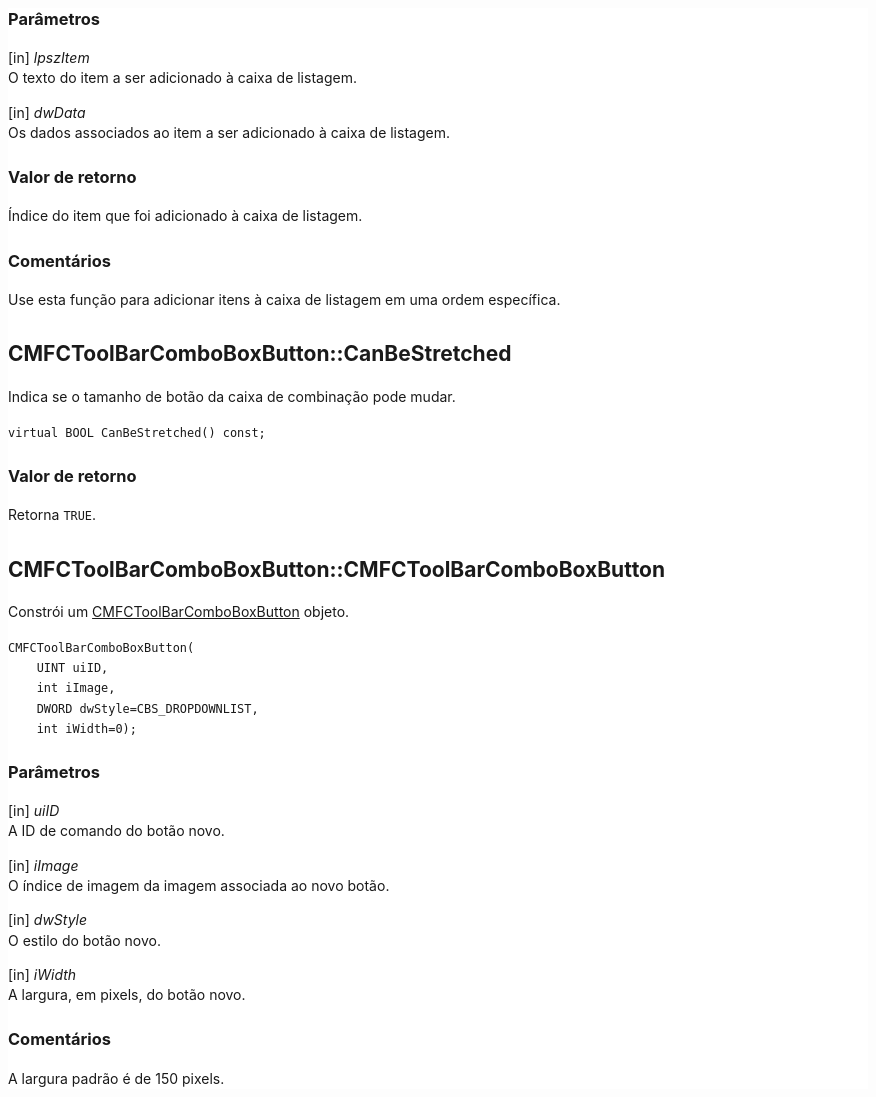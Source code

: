 ### <a name="parameters"></a>Parâmetros  
 [in] *lpszItem*  
 O texto do item a ser adicionado à caixa de listagem.  
  
 [in] *dwData*  
 Os dados associados ao item a ser adicionado à caixa de listagem.  
  
### <a name="return-value"></a>Valor de retorno  
 Índice do item que foi adicionado à caixa de listagem.  
  
### <a name="remarks"></a>Comentários  
 Use esta função para adicionar itens à caixa de listagem em uma ordem específica.  
  
##  <a name="canbestretched"></a>  CMFCToolBarComboBoxButton::CanBeStretched  
 Indica se o tamanho de botão da caixa de combinação pode mudar.  
  
```  
virtual BOOL CanBeStretched() const;  
```  
  
### <a name="return-value"></a>Valor de retorno  
 Retorna `TRUE`.  
  
##  <a name="cmfctoolbarcomboboxbutton"></a>  CMFCToolBarComboBoxButton::CMFCToolBarComboBoxButton  
 Constrói um [CMFCToolBarComboBoxButton](../../mfc/reference/cmfctoolbarcomboboxbutton-class.md) objeto.  
  
```  
CMFCToolBarComboBoxButton(
    UINT uiID,  
    int iImage,  
    DWORD dwStyle=CBS_DROPDOWNLIST,  
    int iWidth=0);
```  
  
### <a name="parameters"></a>Parâmetros  
 [in] *uiID*  
 A ID de comando do botão novo.  
  
 [in] *iImage*  
 O índice de imagem da imagem associada ao novo botão.  
  
 [in] *dwStyle*  
 O estilo do botão novo.  
  
 [in] *iWidth*  
 A largura, em pixels, do botão novo.  
  
### <a name="remarks"></a>Comentários  
 A largura padrão é de 150 pixels.  
  